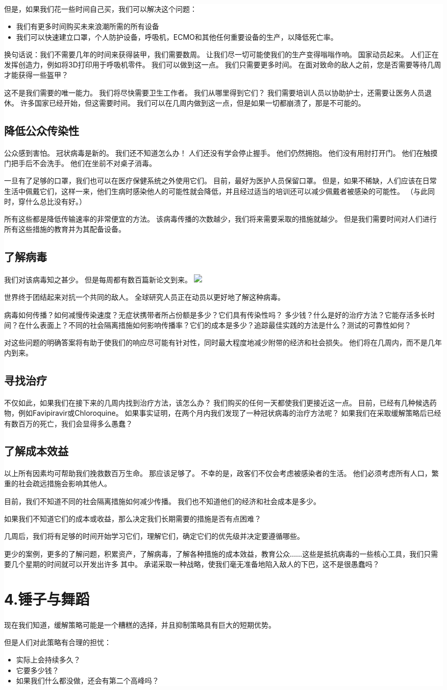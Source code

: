 但是，如果我们花一些时间自己买，我们可以解决这个问题：
+ 我们有更多时间购买未来浪潮所需的所有设备
+ 我们可以快速建立口罩，个人防护设备，呼吸机，ECMO和其他任何重要设备的生产，以降低死亡率。

换句话说：我们不需要几年的时间来获得装甲，我们需要数周。 让我们尽一切可能使我们的生产变得嗡嗡作响。 国家动员起来。 人们正在发挥创造力，例如将3D打印用于呼吸机零件。 我们可以做到这一点。 我们只需要更多时间。 在面对致命的敌人之前，您是否需要等待几周才能获得一些盔甲？

这不是我们需要的唯一能力。 我们将尽快需要卫生工作者。 我们从哪里得到它们？ 我们需要培训人员以协助护士，还需要让医务人员退休。 许多国家已经开始，但这需要时间。 我们可以在几周内做到这一点，但是如果一切都崩溃了，那是不可能的。
## 降低公众传染性

公众感到害怕。 冠状病毒是新的。 我们还不知道怎么办！ 人们还没有学会停止握手。 他们仍然拥抱。 他们没有用肘打开门。 他们在触摸门把手后不会洗手。 他们在坐前不对桌子消毒。

一旦有了足够的口罩，我们也可以在医疗保健系统之外使用它们。 目前，最好为医护人员保留口罩。 但是，如果不稀缺，人们应该在日常生活中佩戴它们，这样一来，他们生病时感染他人的可能性就会降低，并且经过适当的培训还可以减少佩戴者被感染的可能性。 （与此同时，穿什么总比没有好。）

所有这些都是降低传输速率的非常便宜的方法。 该病毒传播的次数越少，我们将来需要采取的措施就越少。 但是我们需要时间对人们进行所有这些措施的教育并为其配备设备。
## 了解病毒

我们对该病毒知之甚少。 但是每周都有数百篇新论文到来。
![](0!iQ46Nmq0qjAWRXBx)

世界终于团结起来对抗一个共同的敌人。 全球研究人员正在动员以更好地了解这种病毒。

病毒如何传播？如何减慢传染速度？无症状携带者所占份额是多少？它们具有传染性吗？ 多少钱？什么是好的治疗方法？它能存活多长时间？在什么表面上？不同的社会隔离措施如何影响传播率？它们的成本是多少？追踪最佳实践的方法是什么？测试的可靠性如何？

对这些问题的明确答案将有助于使我们的响应尽可能有针对性，同时最大程度地减少附带的经济和社会损失。 他们将在几周内，而不是几年内到来。
## 寻找治疗

不仅如此，如果我们在接下来的几周内找到治疗方法，该怎么办？ 我们购买的任何一天都使我们更接近这一点。 目前，已经有几种候选药物，例如Favipiravir或Chloroquine。 如果事实证明，在两个月内我们发现了一种冠状病毒的治疗方法呢？ 如果我们在采取缓解策略后已经有数百万的死亡，我们会显得多么愚蠢？
## 了解成本效益

以上所有因素均可帮助我们挽救数百万生命。 那应该足够了。 不幸的是，政客们不仅会考虑被感染者的生活。 他们必须考虑所有人口，繁重的社会疏远措施会影响其他人。

目前，我们不知道不同的社会隔离措施如何减少传播。 我们也不知道他们的经济和社会成本是多少。

如果我们不知道它们的成本或收益，那么决定我们长期需要的措施是否有点困难？

几周后，我们将有足够的时间开始学习它们，理解它们，确定它们的优先级并决定要遵循哪些。

更少的案例，更多的了解问题，积累资产，了解病毒，了解各种措施的成本效益，教育公众……这些是抵抗病毒的一些核心工具，我们只需要几个星期的时间就可以开发出许多 其中。 承诺采取一种战略，使我们毫无准备地陷入敌人的下巴，这不是很愚蠢吗？
# 4.锤子与舞蹈

现在我们知道，缓解策略可能是一个糟糕的选择，并且抑制策略具有巨大的短期优势。

但是人们对此策略有合理的担忧：
+ 实际上会持续多久？
+ 它要多少钱？
+ 如果我们什么都没做，还会有第二个高峰吗？

